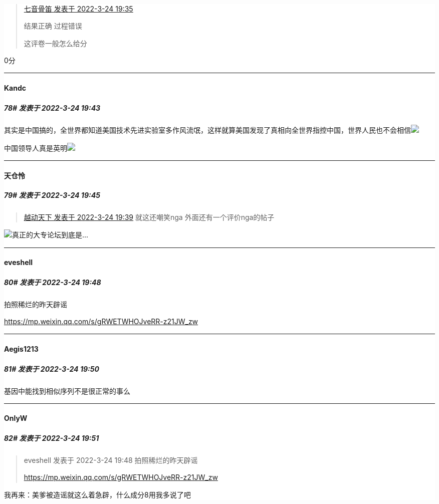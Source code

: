 <blockquote><a href="httphttps://bbs.saraba1st.com/2b/forum.php?mod=redirect&amp;goto=findpost&amp;pid=55171699&amp;ptid=2059740" target="_blank">七音骨笛 发表于 2022-3-24 19:35</a>

结果正确 过程错误

这评卷一般怎么给分</blockquote>
0分

*****

####  Kandc  
##### 78#       发表于 2022-3-24 19:43

其实是中国搞的，全世界都知道美国技术先进实验室多作风流氓，这样就算美国发现了真相向全世界指控中国，世界人民也不会相信<img src="https://static.saraba1st.com/image/smiley/face2017/048.png" referrerpolicy="no-referrer">

中国领导人真是英明<img src="https://static.saraba1st.com/image/smiley/face2017/053.png" referrerpolicy="no-referrer">

*****

####  天仓怜  
##### 79#       发表于 2022-3-24 19:45

<blockquote><a href="httphttps://bbs.saraba1st.com/2b/forum.php?mod=redirect&amp;goto=findpost&amp;pid=55171745&amp;ptid=2059740" target="_blank">越动天下 发表于 2022-3-24 19:39</a>
就这还嘲笑nga 外面还有一个评价nga的帖子</blockquote>
<img src="https://static.saraba1st.com/image/smiley/face2017/049.png" referrerpolicy="no-referrer">真正的大专论坛到底是...



*****

####  eveshell  
##### 80#       发表于 2022-3-24 19:48

拍照稀烂的昨天辟谣

https://mp.weixin.qq.com/s/gRWETWHOJveRR-z21JW_zw

*****

####  Aegis1213  
##### 81#       发表于 2022-3-24 19:50

基因中能找到相似序列不是很正常的事么

*****

####  OnlyW  
##### 82#       发表于 2022-3-24 19:51

<blockquote>eveshell 发表于 2022-3-24 19:48
拍照稀烂的昨天辟谣

https://mp.weixin.qq.com/s/gRWETWHOJveRR-z21JW_zw</blockquote>
我再来：美爹被造谣就这么着急辟，什么成分8用我多说了吧
